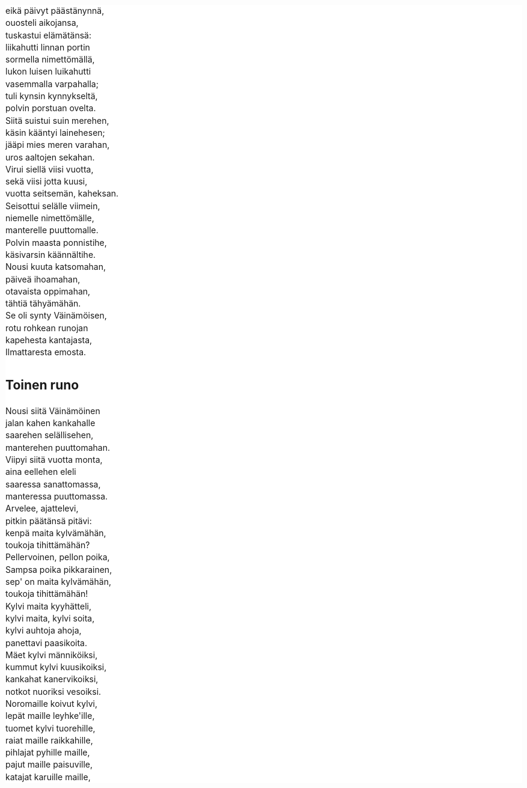 eikä päivyt päästänynnä,  
ouosteli aikojansa,  
tuskastui elämätänsä:  
liikahutti linnan portin  
sormella nimettömällä,  
lukon luisen luikahutti  
vasemmalla varpahalla;  
tuli kynsin kynnykseltä,  
polvin porstuan ovelta.  
Siitä suistui suin merehen,  
käsin kääntyi lainehesen;  
jääpi mies meren varahan,  
uros aaltojen sekahan.  
Virui siellä viisi vuotta,  
sekä viisi jotta kuusi,  
vuotta seitsemän, kaheksan.  
Seisottui selälle viimein,  
niemelle nimettömälle,  
manterelle puuttomalle.  
Polvin maasta ponnistihe,  
käsivarsin käännältihe.  
Nousi kuuta katsomahan,  
päiveä ihoamahan,  
otavaista oppimahan,  
tähtiä tähyämähän.  
Se oli synty Väinämöisen,  
rotu rohkean runojan  
kapehesta kantajasta,  
Ilmattaresta emosta.  
  
  
  
<h2>Toinen runo</h2>  
  
  
Nousi siitä Väinämöinen  
jalan kahen kankahalle  
saarehen selällisehen,  
manterehen puuttomahan.  
Viipyi siitä vuotta monta,  
aina eellehen eleli  
saaressa sanattomassa,  
manteressa puuttomassa.  
Arvelee, ajattelevi,  
pitkin päätänsä pitävi:  
kenpä maita kylvämähän,  
toukoja tihittämähän?  
Pellervoinen, pellon poika,  
Sampsa poika pikkarainen,  
sep' on maita kylvämähän,  
toukoja tihittämähän!  
Kylvi maita kyyhätteli,  
kylvi maita, kylvi soita,  
kylvi auhtoja ahoja,  
panettavi paasikoita.  
Mäet kylvi männiköiksi,  
kummut kylvi kuusikoiksi,  
kankahat kanervikoiksi,  
notkot nuoriksi vesoiksi.  
Noromaille koivut kylvi,  
lepät maille leyhke'ille,  
tuomet kylvi tuorehille,  
raiat maille raikkahille,  
pihlajat pyhille maille,  
pajut maille paisuville,  
katajat karuille maille,  